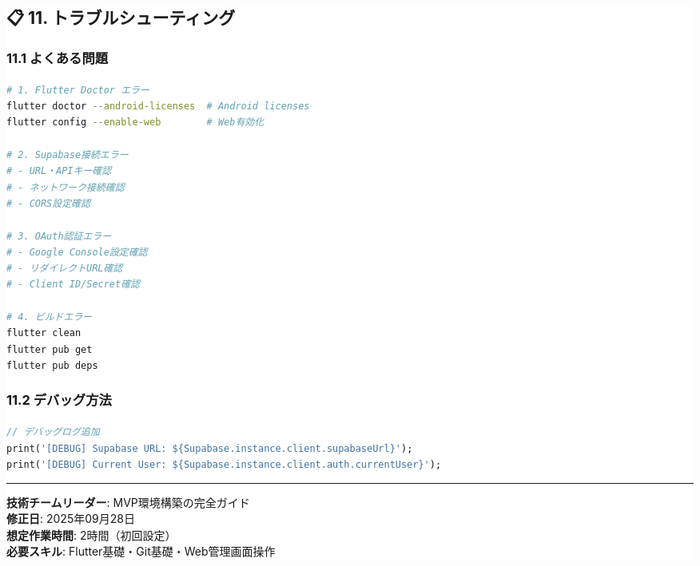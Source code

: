 
## 📋 11. トラブルシューティング

### 11.1 よくある問題

```bash
# 1. Flutter Doctor エラー
flutter doctor --android-licenses  # Android licenses
flutter config --enable-web        # Web有効化

# 2. Supabase接続エラー
# - URL・APIキー確認
# - ネットワーク接続確認
# - CORS設定確認

# 3. OAuth認証エラー
# - Google Console設定確認
# - リダイレクトURL確認
# - Client ID/Secret確認

# 4. ビルドエラー
flutter clean
flutter pub get
flutter pub deps
```

### 11.2 デバッグ方法

```dart
// デバッグログ追加
print('[DEBUG] Supabase URL: ${Supabase.instance.client.supabaseUrl}');
print('[DEBUG] Current User: ${Supabase.instance.client.auth.currentUser}');
```

---

**技術チームリーダー**: MVP環境構築の完全ガイド  
**修正日**: 2025年09月28日  
**想定作業時間**: 2時間（初回設定）  
**必要スキル**: Flutter基礎・Git基礎・Web管理画面操作